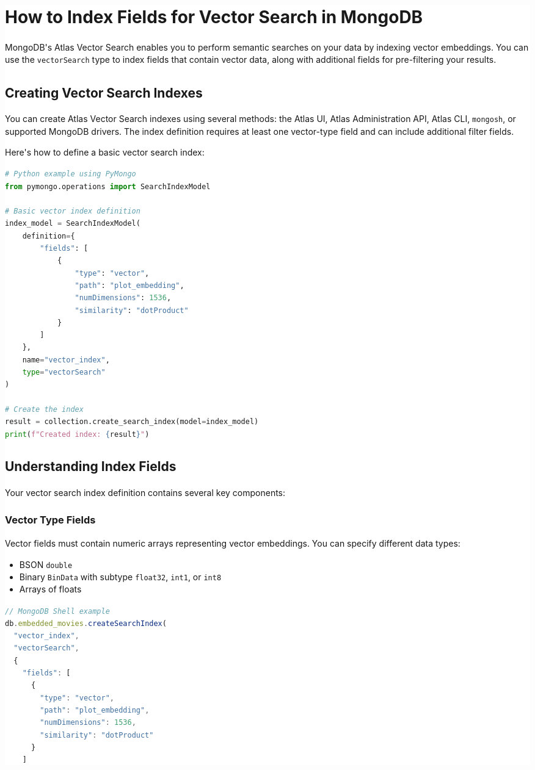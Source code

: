 # How to Index Fields for Vector Search in MongoDB

MongoDB's Atlas Vector Search enables you to perform semantic searches on your data by indexing vector embeddings. You can use the `vectorSearch` type to index fields that contain vector data, along with additional fields for pre-filtering your results.

## Creating Vector Search Indexes

You can create Atlas Vector Search indexes using several methods: the Atlas UI, Atlas Administration API, Atlas CLI, `mongosh`, or supported MongoDB drivers. The index definition requires at least one vector-type field and can include additional filter fields.

Here's how to define a basic vector search index:

```python
# Python example using PyMongo
from pymongo.operations import SearchIndexModel

# Basic vector index definition
index_model = SearchIndexModel(
    definition={
        "fields": [
            {
                "type": "vector",
                "path": "plot_embedding",
                "numDimensions": 1536,
                "similarity": "dotProduct"
            }
        ]
    },
    name="vector_index",
    type="vectorSearch"
)

# Create the index
result = collection.create_search_index(model=index_model)
print(f"Created index: {result}")
```

## Understanding Index Fields

Your vector search index definition contains several key components:

### Vector Type Fields
Vector fields must contain numeric arrays representing vector embeddings. You can specify different data types:
- BSON `double`
- Binary `BinData` with subtype `float32`, `int1`, or `int8`
- Arrays of floats

```javascript
// MongoDB Shell example
db.embedded_movies.createSearchIndex(
  "vector_index",
  "vectorSearch",
  {
    "fields": [
      {
        "type": "vector",
        "path": "plot_embedding",
        "numDimensions": 1536,
        "similarity": "dotProduct"
      }
    ]
```